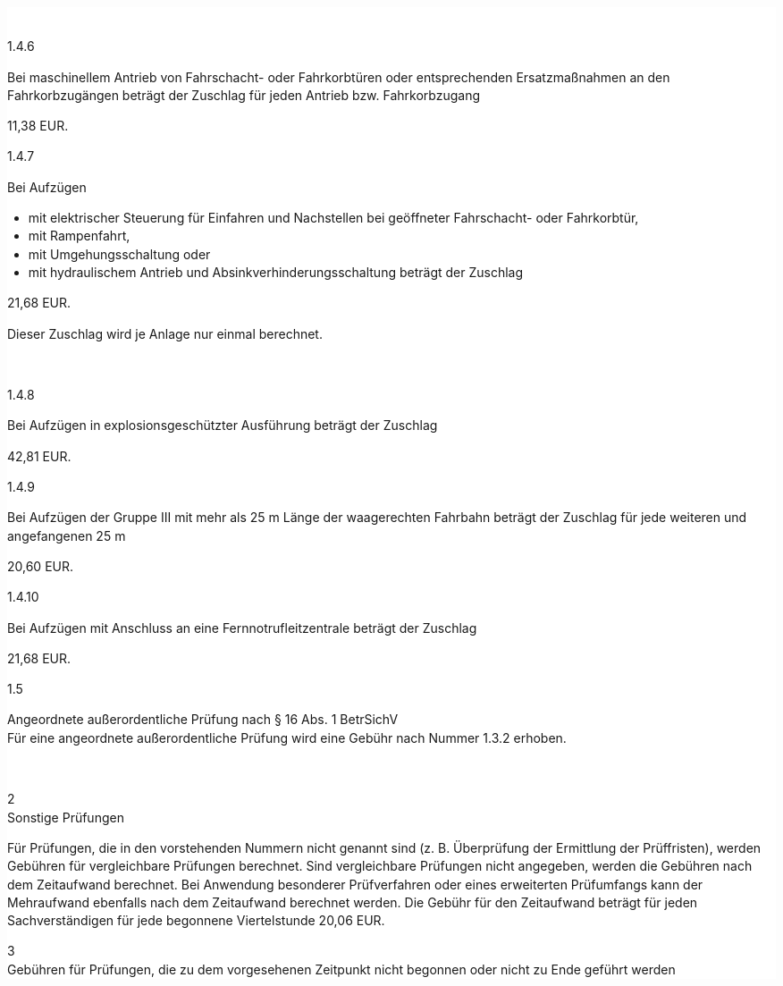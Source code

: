  

1.4.6

Bei maschinellem Antrieb von Fahrschacht- oder Fahrkorbtüren oder entsprechenden Ersatzmaßnahmen an den Fahrkorbzugängen beträgt der Zuschlag für jeden Antrieb bzw. Fahrkorbzugang

11,38 EUR.

1.4.7

Bei Aufzügen  
- mit elektrischer Steuerung für Einfahren und Nachstellen bei geöffneter Fahrschacht- oder Fahrkorbtür,  
- mit Rampenfahrt,  
- mit Umgehungsschaltung oder  
- mit hydraulischem Antrieb und Absinkverhinderungsschaltung beträgt der Zuschlag

21,68 EUR.

Dieser Zuschlag wird je Anlage nur einmal berechnet.

 

1.4.8

Bei Aufzügen in explosionsgeschützter Ausführung beträgt der Zuschlag

42,81 EUR.

1.4.9

Bei Aufzügen der Gruppe III mit mehr als 25 m Länge der waagerechten Fahrbahn beträgt der Zuschlag für jede weiteren und angefangenen 25 m

20,60 EUR.

1.4.10

Bei Aufzügen mit Anschluss an eine Fernnotrufleitzentrale beträgt der Zuschlag

21,68 EUR.

1.5

Angeordnete außerordentliche Prüfung nach § 16 Abs. 1 BetrSichV  
Für eine angeordnete außerordentliche Prüfung wird eine Gebühr nach Nummer 1.3.2 erhoben.

 

  
2  
Sonstige Prüfungen

Für Prüfungen, die in den vorstehenden Nummern nicht genannt sind (z. B. Überprüfung der Ermittlung der Prüffristen), werden Gebühren für vergleichbare Prüfungen berechnet. Sind vergleichbare Prüfungen nicht angegeben, werden die Gebühren nach dem Zeitaufwand berechnet. Bei Anwendung besonderer Prüfverfahren oder eines erweiterten Prüfumfangs kann der Mehraufwand ebenfalls nach dem Zeitaufwand berechnet werden. Die Gebühr für den Zeitaufwand beträgt für jeden Sachverständigen für jede begonnene Viertelstunde 20,06 EUR.

3  
Gebühren für Prüfungen, die zu dem vorgesehenen Zeitpunkt nicht begonnen oder nicht zu Ende geführt werden
